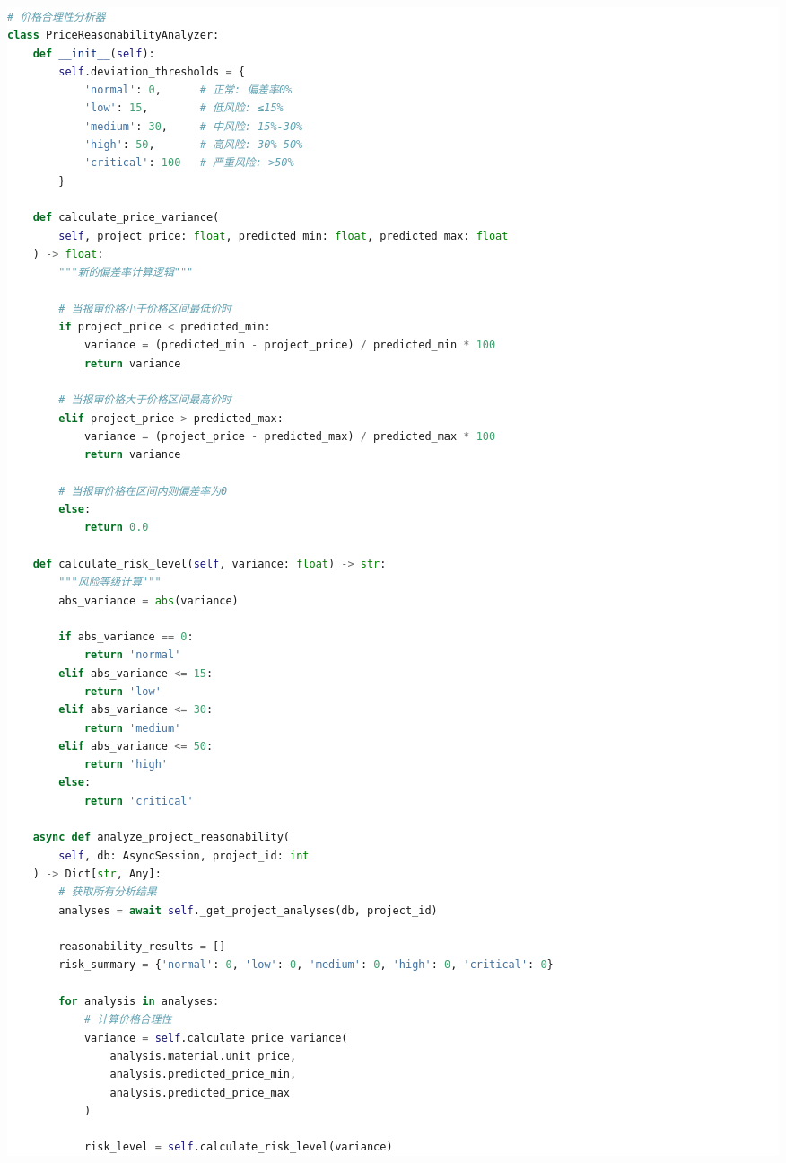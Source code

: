 ```python
# 价格合理性分析器
class PriceReasonabilityAnalyzer:
    def __init__(self):
        self.deviation_thresholds = {
            'normal': 0,      # 正常: 偏差率0%
            'low': 15,        # 低风险: ≤15%
            'medium': 30,     # 中风险: 15%-30%
            'high': 50,       # 高风险: 30%-50%
            'critical': 100   # 严重风险: >50%
        }

    def calculate_price_variance(
        self, project_price: float, predicted_min: float, predicted_max: float
    ) -> float:
        """新的偏差率计算逻辑"""

        # 当报审价格小于价格区间最低价时
        if project_price < predicted_min:
            variance = (predicted_min - project_price) / predicted_min * 100
            return variance

        # 当报审价格大于价格区间最高价时
        elif project_price > predicted_max:
            variance = (project_price - predicted_max) / predicted_max * 100
            return variance

        # 当报审价格在区间内则偏差率为0
        else:
            return 0.0

    def calculate_risk_level(self, variance: float) -> str:
        """风险等级计算"""
        abs_variance = abs(variance)

        if abs_variance == 0:
            return 'normal'
        elif abs_variance <= 15:
            return 'low'
        elif abs_variance <= 30:
            return 'medium'
        elif abs_variance <= 50:
            return 'high'
        else:
            return 'critical'

    async def analyze_project_reasonability(
        self, db: AsyncSession, project_id: int
    ) -> Dict[str, Any]:
        # 获取所有分析结果
        analyses = await self._get_project_analyses(db, project_id)

        reasonability_results = []
        risk_summary = {'normal': 0, 'low': 0, 'medium': 0, 'high': 0, 'critical': 0}

        for analysis in analyses:
            # 计算价格合理性
            variance = self.calculate_price_variance(
                analysis.material.unit_price,
                analysis.predicted_price_min,
                analysis.predicted_price_max
            )

            risk_level = self.calculate_risk_level(variance)
```